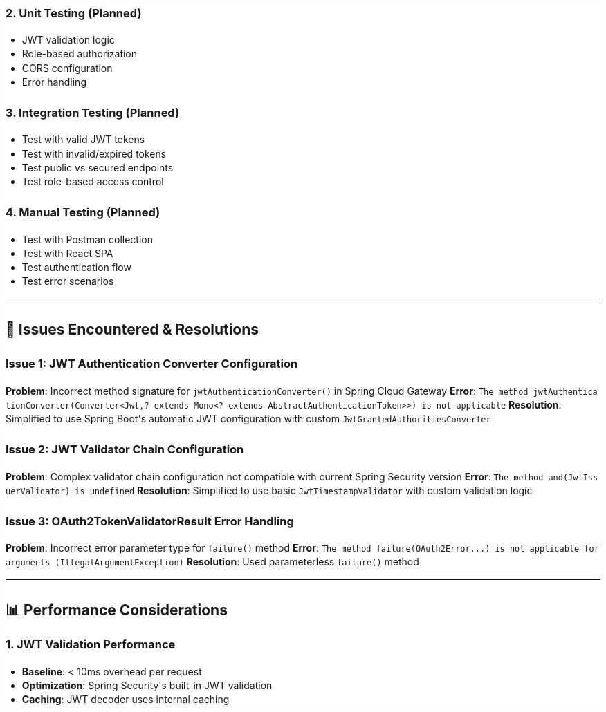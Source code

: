### 2. Unit Testing (Planned)
- JWT validation logic
- Role-based authorization
- CORS configuration
- Error handling

### 3. Integration Testing (Planned)
- Test with valid JWT tokens
- Test with invalid/expired tokens
- Test public vs secured endpoints
- Test role-based access control

### 4. Manual Testing (Planned)
- Test with Postman collection
- Test with React SPA
- Test authentication flow
- Test error scenarios

---

## 🚨 Issues Encountered & Resolutions

### Issue 1: JWT Authentication Converter Configuration
**Problem**: Incorrect method signature for `jwtAuthenticationConverter()` in Spring Cloud Gateway
**Error**: `The method jwtAuthenticationConverter(Converter<Jwt,? extends Mono<? extends AbstractAuthenticationToken>>) is not applicable`
**Resolution**: Simplified to use Spring Boot's automatic JWT configuration with custom `JwtGrantedAuthoritiesConverter`

### Issue 2: JWT Validator Chain Configuration
**Problem**: Complex validator chain configuration not compatible with current Spring Security version
**Error**: `The method and(JwtIssuerValidator) is undefined`
**Resolution**: Simplified to use basic `JwtTimestampValidator` with custom validation logic

### Issue 3: OAuth2TokenValidatorResult Error Handling
**Problem**: Incorrect error parameter type for `failure()` method
**Error**: `The method failure(OAuth2Error...) is not applicable for arguments (IllegalArgumentException)`
**Resolution**: Used parameterless `failure()` method

---

## 📊 Performance Considerations

### 1. JWT Validation Performance
- **Baseline**: < 10ms overhead per request
- **Optimization**: Spring Security's built-in JWT validation
- **Caching**: JWT decoder uses internal caching
